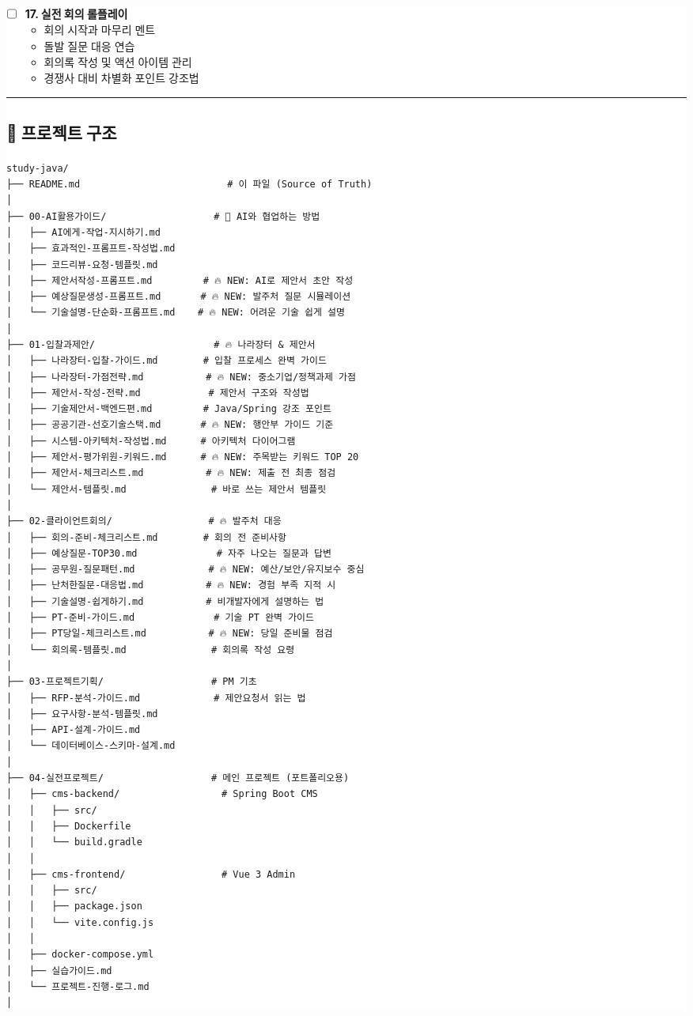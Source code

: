 - [ ] **17. 실전 회의 롤플레이**
  - 회의 시작과 마무리 멘트
  - 돌발 질문 대응 연습
  - 회의록 작성 및 액션 아이템 관리
  - 경쟁사 대비 차별화 포인트 강조법

---

## 📁 프로젝트 구조

```
study-java/
├── README.md                          # 이 파일 (Source of Truth)
│
├── 00-AI활용가이드/                   # 🤖 AI와 협업하는 방법
│   ├── AI에게-작업-지시하기.md
│   ├── 효과적인-프롬프트-작성법.md
│   ├── 코드리뷰-요청-템플릿.md
│   ├── 제안서작성-프롬프트.md         # 🔥 NEW: AI로 제안서 초안 작성
│   ├── 예상질문생성-프롬프트.md       # 🔥 NEW: 발주처 질문 시뮬레이션
│   └── 기술설명-단순화-프롬프트.md    # 🔥 NEW: 어려운 기술 쉽게 설명
│
├── 01-입찰과제안/                     # 🔥 나라장터 & 제안서
│   ├── 나라장터-입찰-가이드.md        # 입찰 프로세스 완벽 가이드
│   ├── 나라장터-가점전략.md           # 🔥 NEW: 중소기업/정책과제 가점
│   ├── 제안서-작성-전략.md            # 제안서 구조와 작성법
│   ├── 기술제안서-백엔드편.md         # Java/Spring 강조 포인트
│   ├── 공공기관-선호기술스택.md       # 🔥 NEW: 행안부 가이드 기준
│   ├── 시스템-아키텍처-작성법.md      # 아키텍처 다이어그램
│   ├── 제안서-평가위원-키워드.md      # 🔥 NEW: 주목받는 키워드 TOP 20
│   ├── 제안서-체크리스트.md           # 🔥 NEW: 제출 전 최종 점검
│   └── 제안서-템플릿.md               # 바로 쓰는 제안서 템플릿
│
├── 02-클라이언트회의/                 # 🔥 발주처 대응
│   ├── 회의-준비-체크리스트.md        # 회의 전 준비사항
│   ├── 예상질문-TOP30.md              # 자주 나오는 질문과 답변
│   ├── 공무원-질문패턴.md             # 🔥 NEW: 예산/보안/유지보수 중심
│   ├── 난처한질문-대응법.md           # 🔥 NEW: 경험 부족 지적 시
│   ├── 기술설명-쉽게하기.md           # 비개발자에게 설명하는 법
│   ├── PT-준비-가이드.md              # 기술 PT 완벽 가이드
│   ├── PT당일-체크리스트.md           # 🔥 NEW: 당일 준비물 점검
│   └── 회의록-템플릿.md               # 회의록 작성 요령
│
├── 03-프로젝트기획/                   # PM 기초
│   ├── RFP-분석-가이드.md             # 제안요청서 읽는 법
│   ├── 요구사항-분석-템플릿.md
│   ├── API-설계-가이드.md
│   └── 데이터베이스-스키마-설계.md
│
├── 04-실전프로젝트/                   # 메인 프로젝트 (포트폴리오용)
│   ├── cms-backend/                  # Spring Boot CMS
│   │   ├── src/
│   │   ├── Dockerfile
│   │   └── build.gradle
│   │
│   ├── cms-frontend/                 # Vue 3 Admin
│   │   ├── src/
│   │   ├── package.json
│   │   └── vite.config.js
│   │
│   ├── docker-compose.yml
│   ├── 실습가이드.md
│   └── 프로젝트-진행-로그.md
│
```